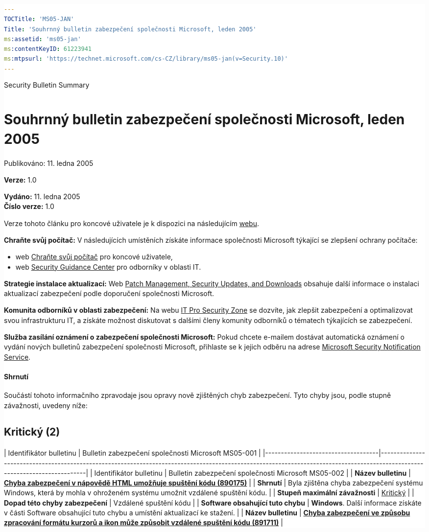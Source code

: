 ```yaml
---
TOCTitle: 'MS05-JAN'
Title: 'Souhrnný bulletin zabezpečení společnosti Microsoft, leden 2005'
ms:assetid: 'ms05-jan'
ms:contentKeyID: 61223941
ms:mtpsurl: 'https://technet.microsoft.com/cs-CZ/library/ms05-jan(v=Security.10)'
---
```


Security Bulletin Summary

Souhrnný bulletin zabezpečení společnosti Microsoft, leden 2005
===============================================================

Publikováno: 11. ledna 2005

**Verze:** 1.0

**Vydáno:** 11. ledna 2005  
**Číslo verze:** 1.0

Verze tohoto článku pro koncové uživatele je k dispozici na následujícím [webu](http://www.microsoft.com/cze/security/).

**Chraňte svůj počítač:** V následujících umístěních získáte informace společnosti Microsoft týkající se zlepšení ochrany počítače:

-   web [Chraňte svůj počítač](http://www.microsoft.com/cze/security/protect/) pro koncové uživatele,
-   web [Security Guidance Center](http://www.microsoft.com/cze/security/guidance/) pro odborníky v oblasti IT.

**Strategie instalace aktualizací:** Web [Patch Management, Security Updates, and Downloads](http://go.microsoft.com/fwlink/?linkid=21168) obsahuje další informace o instalaci aktualizací zabezpečení podle doporučení společnosti Microsoft.

**Komunita odborníků v oblasti zabezpečení:** Na webu [IT Pro Security Zone](http://go.microsoft.com/fwlink/?linkid=21164) se dozvíte, jak zlepšit zabezpečení a optimalizovat svou infrastrukturu IT, a získáte možnost diskutovat s dalšími členy komunity odborníků o tématech týkajících se zabezpečení.

**Služba zasílání oznámení o zabezpečení společnosti Microsoft:** Pokud chcete e-mailem dostávat automatická oznámení o vydání nových bulletinů zabezpečení společnosti Microsoft, přihlaste se k jejich odběru na adrese [Microsoft Security Notification Service](http://go.microsoft.com/fwlink/?linkid=21163).

#### Shrnutí

Součástí tohoto informačního zpravodaje jsou opravy nově zjištěných chyb zabezpečení. Tyto chyby jsou, podle stupně závažnosti, uvedeny níže:

Kritický (2)
------------

<span></span>
| Identifikátor bulletinu            | Bulletin zabezpečení společnosti Microsoft MS05-001                                                                                                                         |
|------------------------------------|-----------------------------------------------------------------------------------------------------------------------------------------------------------------------------|
| Identifikátor bulletinu            | Bulletin zabezpečení společnosti Microsoft MS05-002                                                                                                                         |
| **Název bulletinu**                | [**Chyba zabezpečení v nápovědě HTML umožňuje spuštění kódu (890175)**](http://technet.microsoft.com/security/bulletin/ms05-001)                                            |
| **Shrnutí**                        | Byla zjištěna chyba zabezpečení systému Windows, která by mohla v ohroženém systému umožnit vzdálené spuštění kódu.                                                         |
| **Stupeň maximální závažnosti**    | [Kritický](http://go.microsoft.com/fwlink/?linkid=21140)                                                                                                                    |
| **Dopad této chyby zabezpečení**   | Vzdálené spuštění kódu                                                                                                                                                      |
| **Software obsahující tuto chybu** | **Windows**. Další informace získáte v části Software obsahující tuto chybu a umístění aktualizací ke stažení.                                                              |
| **Název bulletinu**                | [**Chyba zabezpečení ve způsobu zpracování formátu kurzorů a ikon může způsobit vzdálené spuštění kódu (891711)**](http://technet.microsoft.com/security/bulletin/ms05-002) |